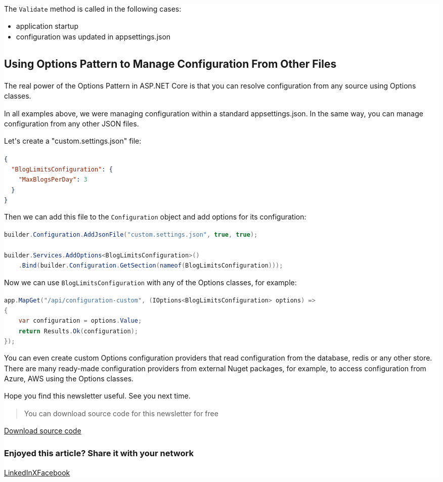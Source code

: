 The `Validate` method is called in the following cases:

*   application startup
*   configuration was updated in appsettings.json

[](#using-options-pattern-to-manage-configuration-from-other-files)

## Using Options Pattern to Manage Configuration From Other Files

The real power of the Options Pattern in ASP.NET Core is that you can resolve configuration from any source using Options classes.

In all examples above, we were managing configuration within a standard appsettings.json. In the same way, you can manage configuration from any other JSON files.

Let's create a "custom.settings.json" file:

```json
{
  "BlogLimitsConfiguration": {
    "MaxBlogsPerDay": 3
  }
}
```

Then we can add this file to the `Configuration` object and add options for its configuration:

```csharp
builder.Configuration.AddJsonFile("custom.settings.json", true, true);

builder.Services.AddOptions<BlogLimitsConfiguration>()
    .Bind(builder.Configuration.GetSection(nameof(BlogLimitsConfiguration)));
```

Now we can use `BlogLimitsConfiguration` with any of the Options classes, for example:

```csharp
app.MapGet("/api/configuration-custom", (IOptions<BlogLimitsConfiguration> options) =>
{
    var configuration = options.Value;
    return Results.Ok(configuration);
});
```

You can even create custom Options configuration providers that read configuration from the database, redis or any other store. There are many ready-made configuration providers from external Nuget packages, for example, to access configuration from Azure, AWS using the Options classes.

Hope you find this newsletter useful. See you next time.

> You can download source code for this newsletter for free

[Download source code](/source-code/master-configuration-in-asp-net-core-with-the-options-pattern)

### Enjoyed this article? Share it with your network

[LinkedIn](https://www.linkedin.com/sharing/share-offsite/?url=https%3A%2F%2Fantondevtips.com%2Fblog%2Fmaster-configuration-in-asp-net-core-with-the-options-pattern&title=Master%20Configuration%20in%20ASP.NET%20Core%20With%20The%20Options%20Pattern)[X](https://twitter.com/intent/tweet?text=Master%20Configuration%20in%20ASP.NET%20Core%20With%20The%20Options%20Pattern&url=https%3A%2F%2Fantondevtips.com%2Fblog%2Fmaster-configuration-in-asp-net-core-with-the-options-pattern)[Facebook](https://www.facebook.com/sharer/sharer.php?u=https%3A%2F%2Fantondevtips.com%2Fblog%2Fmaster-configuration-in-asp-net-core-with-the-options-pattern)
